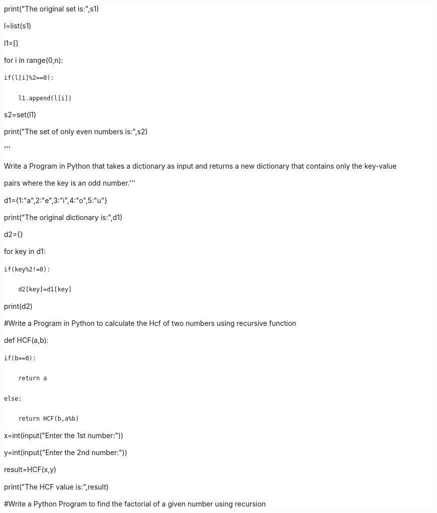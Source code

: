 print("The original set is:",s1)

l=list(s1)

l1=[]

for i in range(0,n):

    if(l[i]%2==0):

        l1.append(l[i])

s2=set(l1)

print("The set of only even numbers is:",s2)





'''

Write a Program in Python that takes a dictionary as input and returns a new dictionary that contains only the key-value

pairs where the key is an odd number.'''

d1={1:"a",2:"e",3:"i",4:"o",5:"u"}

print("The original dictionary is:",d1)

d2={}

for key in d1:

    if(key%2!=0):

        d2[key]=d1[key]

print(d2)

        

#Write a Program in Python to calculate the Hcf of two numbers using recursive function

def HCF(a,b):

    if(b==0):

        return a

    else:

        return HCF(b,a%b)

x=int(input("Enter the 1st number:"))

y=int(input("Enter the 2nd number:"))

result=HCF(x,y)

print("The HCF value is:",result)





#Write a Python Program to find the factorial of a given number using recursion
